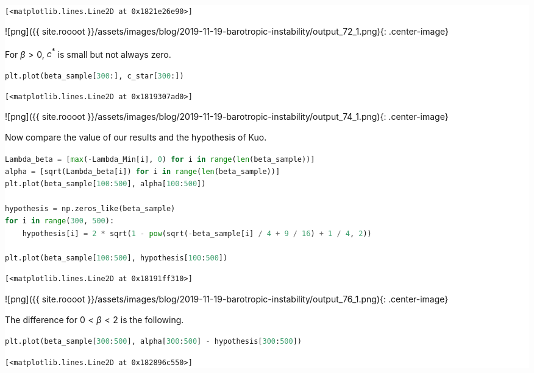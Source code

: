 


    [<matplotlib.lines.Line2D at 0x1821e26e90>]




![png]({{ site.roooot }}/assets/images/blog/2019-11-19-barotropic-instability/output_72_1.png){: .center-image}


For $\beta > 0$, $c ^*$ is small but not always zero.


```python
plt.plot(beta_sample[300:], c_star[300:])
```




    [<matplotlib.lines.Line2D at 0x1819307ad0>]




![png]({{ site.roooot }}/assets/images/blog/2019-11-19-barotropic-instability/output_74_1.png){: .center-image}


Now compare the value of our results and the hypothesis of Kuo.


```python
Lambda_beta = [max(-Lambda_Min[i], 0) for i in range(len(beta_sample))]
alpha = [sqrt(Lambda_beta[i]) for i in range(len(beta_sample))]
plt.plot(beta_sample[100:500], alpha[100:500])

hypothesis = np.zeros_like(beta_sample)
for i in range(300, 500):
    hypothesis[i] = 2 * sqrt(1 - pow(sqrt(-beta_sample[i] / 4 + 9 / 16) + 1 / 4, 2))

plt.plot(beta_sample[100:500], hypothesis[100:500])
```




    [<matplotlib.lines.Line2D at 0x18191ff310>]




![png]({{ site.roooot }}/assets/images/blog/2019-11-19-barotropic-instability/output_76_1.png){: .center-image}


The difference for $0 < \beta < 2$ is the following.


```python
plt.plot(beta_sample[300:500], alpha[300:500] - hypothesis[300:500])
```




    [<matplotlib.lines.Line2D at 0x182896c550>]


